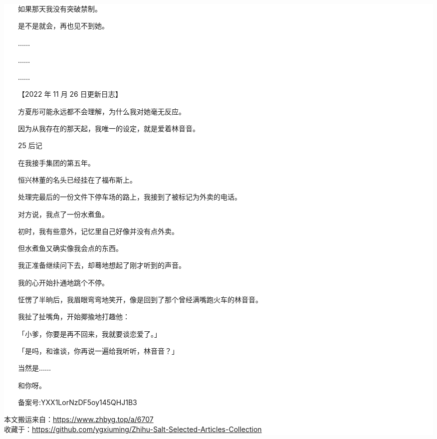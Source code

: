 &emsp;&emsp;如果那天我没有突破禁制。  
  
&emsp;&emsp;是不是就会，再也见不到她。  
  
&emsp;&emsp;……  
  
&emsp;&emsp;……  
  
&emsp;&emsp;……  
  
&emsp;&emsp;【2022 年 11 月 26 日更新日志】  
  
&emsp;&emsp;方夏彤可能永远都不会理解，为什么我对她毫无反应。  
  
&emsp;&emsp;因为从我存在的那天起，我唯一的设定，就是爱着林音音。  
  
&emsp;&emsp;25 后记  
  
&emsp;&emsp;在我接手集团的第五年。  
  
&emsp;&emsp;恒兴林董的名头已经挂在了福布斯上。  
  
&emsp;&emsp;处理完最后的一份文件下停车场的路上，我接到了被标记为外卖的电话。  
  
&emsp;&emsp;对方说，我点了一份水煮鱼。  
  
&emsp;&emsp;初时，我有些意外，记忆里自己好像并没有点外卖。  
  
&emsp;&emsp;但水煮鱼又确实像我会点的东西。  
  
&emsp;&emsp;我正准备继续问下去，却蓦地想起了刚才听到的声音。  
  
&emsp;&emsp;我的心开始扑通地跳个不停。  
  
&emsp;&emsp;怔愣了半晌后，我眉眼弯弯地笑开，像是回到了那个曾经满嘴跑火车的林音音。  
  
&emsp;&emsp;我扯了扯嘴角，开始揶揄地打趣他：  
  
&emsp;&emsp;「小爹，你要是再不回来，我就要谈恋爱了。」  
  
&emsp;&emsp;「是吗，和谁谈，你再说一遍给我听听，林音音？」  
  
&emsp;&emsp;当然是……  
  
&emsp;&emsp;和你呀。  
  
&emsp;&emsp;备案号:YXX1LorNzDF5oy145QHJ1B3  
  
本文搬运来自：https://www.zhbyg.top/a/6707  
 收藏于：https://github.com/ygxiuming/Zhihu-Salt-Selected-Articles-Collection